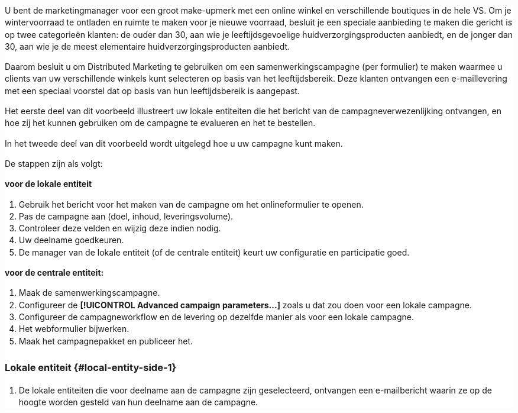 U bent de marketingmanager voor een groot make-upmerk met een online winkel en verschillende boutiques in de hele VS. Om je wintervoorraad te ontladen en ruimte te maken voor je nieuwe voorraad, besluit je een speciale aanbieding te maken die gericht is op twee categorieën klanten: de ouder dan 30, aan wie je leeftijdsgevoelige huidverzorgingsproducten aanbiedt, en de jonger dan 30, aan wie je de meest elementaire huidverzorgingsproducten aanbiedt.

Daarom besluit u om Distributed Marketing te gebruiken om een samenwerkingscampagne (per formulier) te maken waarmee u clients van uw verschillende winkels kunt selecteren op basis van het leeftijdsbereik. Deze klanten ontvangen een e-maillevering met een speciaal voorstel dat op basis van hun leeftijdsbereik is aangepast.

Het eerste deel van dit voorbeeld illustreert uw lokale entiteiten die het bericht van de campagneverwezenlijking ontvangen, en hoe zij het kunnen gebruiken om de campagne te evalueren en het te bestellen.

In het tweede deel van dit voorbeeld wordt uitgelegd hoe u uw campagne kunt maken.

De stappen zijn als volgt:

**voor de lokale entiteit**

1. Gebruik het bericht voor het maken van de campagne om het onlineformulier te openen.
1. Pas de campagne aan (doel, inhoud, leveringsvolume).
1. Controleer deze velden en wijzig deze indien nodig.
1. Uw deelname goedkeuren.
1. De manager van de lokale entiteit (of de centrale entiteit) keurt uw configuratie en participatie goed.

**voor de centrale entiteit:**

1. Maak de samenwerkingscampagne.
1. Configureer de **[!UICONTROL Advanced campaign parameters...]** zoals u dat zou doen voor een lokale campagne.
1. Configureer de campagneworkflow en de levering op dezelfde manier als voor een lokale campagne.
1. Het webformulier bijwerken.
1. Maak het campagnepakket en publiceer het.

### Lokale entiteit {#local-entity-side-1}

1. De lokale entiteiten die voor deelname aan de campagne zijn geselecteerd, ontvangen een e-mailbericht waarin ze op de hoogte worden gesteld van hun deelname aan de campagne.
